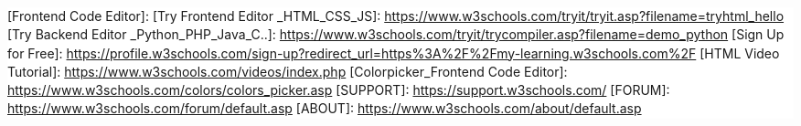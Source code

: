 [Front End Course]: https://campus.w3schools.com/collections/course-catalog/products/front-end-course
[Python Course]: https://campus.w3schools.com/collections/course-catalog/products/python-course
[SQL Course]: https://campus.w3schools.com/collections/course-catalog/products/sql-course
[PHP Course]: https://campus.w3schools.com/collections/course-catalog/products/php-course
[Java Course]: https://campus.w3schools.com/collections/course-catalog/products/java-course
[C_ Course]: https://campus.w3schools.com/collections/course-catalog/products/c-course-1
[C_ Course 1]: https://campus.w3schools.com/collections/course-catalog/products/c-course
[jQuery Course]: https://campus.w3schools.com/collections/course-catalog/products/jquery-course
[React.js Course]: https://campus.w3schools.com/collections/course-catalog/products/react-js-course
[Bootstrap 4 Course]: https://campus.w3schools.com/collections/course-catalog/products/bootstrap-4-course
[Bootstrap 3 Course]: https://campus.w3schools.com/collections/course-catalog/products/bootstrap-course
[NumPy Course]: https://campus.w3schools.com/collections/course-catalog/products/numpy-course
[Pandas Course]: https://campus.w3schools.com/collections/course-catalog/products/pandas-course
[TypeScript Course]: https://campus.w3schools.com/collections/course-catalog/products/learn-typescript
[XML Course]: https://campus.w3schools.com/collections/course-catalog/products/xml-course
[R Course]: https://campus.w3schools.com/collections/course-catalog/products/r-course
[Data Analytics Course]: https://campus.w3schools.com/collections/course-catalog/products/data-analytics-program
[Cyber Security Course]: https://campus.w3schools.com/collections/course-catalog/products/cyber-security-course
[Accessibility Course]: https://campus.w3schools.com/collections/course-catalog/products/accessibility-course
[Certificates]: https://campus.w3schools.com/collections/certifications
[HTML Certificate]: https://campus.w3schools.com/collections/certifications/products/html-certificate
[CSS Certificate]: https://campus.w3schools.com/collections/certifications/products/css-certificate
[JavaScript Certificate]: https://campus.w3schools.com/collections/certifications/products/javascript-certificate
[Front End Certificate]: https://campus.w3schools.com/collections/certifications/products/front-end-certificate
[Python Certificate]: https://campus.w3schools.com/collections/certifications/products/python-certificate
[SQL Certificate]: https://campus.w3schools.com/collections/certifications/products/sql-certificate
[PHP Certificate]: https://campus.w3schools.com/collections/certifications/products/php-certificate
[Java Certificate]: https://campus.w3schools.com/collections/certifications/products/java-certificate
[C_ Certificate]: https://campus.w3schools.com/collections/certifications/products/c-certificate
[C_ Certificate 1]: https://campus.w3schools.com/collections/certifications/products/c-certificate-1
[jQuery Certificate]: https://campus.w3schools.com/collections/certifications/products/jquery-certificate
[React.js Certificate]: https://campus.w3schools.com/collections/certifications/products/react-js-certificate
[MySQL Certificate]: https://campus.w3schools.com/collections/certifications/products/mysql-certificate
[Bootstrap 5 Certificate]: https://campus.w3schools.com/collections/certifications/products/bootstrap-5-certificate
[Bootstrap 4 Certificate]: https://campus.w3schools.com/collections/certifications/products/bootstrap-4-certificate
[Bootstrap 3 Certificate]: https://campus.w3schools.com/collections/certifications/products/bootstrap-3-certificate
[TypeScript Certificate]: https://campus.w3schools.com/collections/certifications/products/typescript-certificate
[XML Certificate]: https://campus.w3schools.com/collections/certifications/products/xml-certificate
[Excel Certificate]: https://campus.w3schools.com/collections/certifications/products/excel-certificate
[Data Science Certificate]: https://campus.w3schools.com/collections/certifications/products/data-science-certificate
[Cyber Security Certificate]: https://campus.w3schools.com/collections/certifications/products/cyber-security-certificate
[Accessibility Certificate]: https://campus.w3schools.com/collections/certifications/products/accessibility-certificate
[Get Certified 2]: https://shop.w3schools.com/collections/certifications/products/html-certificate
[Try it Yourself]: https://www.w3schools.com/html/tryit.asp?filename=tryhtml_default_default
[Get Certified 3]: https://shop.w3schools.com/collections/certifications/products/css-certificate
[Try it Yourself 1]: https://www.w3schools.com/css/tryit.asp?filename=trycss_default
[Get Certified 4]: https://shop.w3schools.com/collections/certifications/products/javascript-certificate
[Try it Yourself 2]: https://www.w3schools.com/js/tryit.asp?filename=tryjs_default
[Get Certified 5]: https://shop.w3schools.com/collections/certifications/products/python-certificate
[Try it Yourself 3]: https://www.w3schools.com/python/trypython.asp?filename=demo_indentation
[Get Certified 6]: https://shop.w3schools.com/collections/certifications/products/sql-certificate
[Try it Yourself 4]: https://www.w3schools.com/sql/trysql.asp?filename=trysql_select_where
[JSON]: https://www.w3schools.com/js/js_json.asp
[Frontend Code Editor]: 
[Try Frontend Editor _HTML_CSS_JS]: https://www.w3schools.com/tryit/tryit.asp?filename=tryhtml_hello
[Try Backend Editor _Python_PHP_Java_C..]: https://www.w3schools.com/tryit/trycompiler.asp?filename=demo_python
[Sign Up for Free]: https://profile.w3schools.com/sign-up?redirect_url=https%3A%2F%2Fmy-learning.w3schools.com%2F
[HTML Video Tutorial]: https://www.w3schools.com/videos/index.php
[Colorpicker_Frontend Code Editor]: https://www.w3schools.com/colors/colors_picker.asp
[SUPPORT]: https://support.w3schools.com/
[FORUM]: https://www.w3schools.com/forum/default.asp
[ABOUT]: https://www.w3schools.com/about/default.asp

[Link 1]: https://www.w3schools.com/
[Sign Up]: https://www.w3schools.com/signup/index.html
[Spaces]: https://spaces.w3schools.com/
[Bootcamp]: https://www.w3schools.com/bootcamp/index.php
[Log in]: https://profile.w3schools.com/log-in?redirect_url=https%3A%2F%2Fmy-learning.w3schools.com
[Create Website]: https://www.w3schools.com/spaces/index.html
[Get Certified]: https://shop.w3schools.com/collections/course-catalog
[Pro]: https://www.w3schools.com/pro/index.php
[Get Certified 1]: https://campus.w3schools.com/collections/course-catalog
[Shop]: https://shop.w3schools.com/
[Learn HTML]: https://www.w3schools.com/html/default.asp
[Learn CSS]: https://www.w3schools.com/css/default.asp
[Learn RWD]: https://www.w3schools.com/css/css_rwd_intro.asp
[Learn Bootstrap]: https://www.w3schools.com/bootstrap/bootstrap_ver.asp
[Learn W3.CSS]: https://www.w3schools.com/w3css/default.asp
[Learn Colors]: https://www.w3schools.com/colors/default.asp
[Learn Icons]: https://www.w3schools.com/icons/default.asp
[Learn Graphics]: https://www.w3schools.com/graphics/default.asp
[Learn SVG]: https://www.w3schools.com/graphics/svg_intro.asp
[Learn Canvas]: https://www.w3schools.com/graphics/canvas_intro.asp
[Learn How To]: https://www.w3schools.com/howto/default.asp
[Learn Sass]: https://www.w3schools.com/sass/default.php
[Learn AI]: https://www.w3schools.com/ai/default.asp
[Learn Machine Learning]: https://www.w3schools.com/python/python_ml_getting_started.asp
[Learn Data Science]: https://www.w3schools.com/datascience/default.asp
[Learn NumPy]: https://www.w3schools.com/python/numpy/default.asp
[Learn Pandas]: https://www.w3schools.com/python/pandas/default.asp
[Learn SciPy]: https://www.w3schools.com/python/scipy/index.php
[Learn Matplotlib]: https://www.w3schools.com/python/matplotlib_intro.asp
[Learn Statistics]: https://www.w3schools.com/statistics/index.php
[Learn Excel]: https://www.w3schools.com/excel/index.php
[Learn Google Sheets]: https://www.w3schools.com/googlesheets/index.php
[Learn XML]: https://www.w3schools.com/xml/default.asp
[Learn XML AJAX]: https://www.w3schools.com/xml/ajax_intro.asp
[Learn XML DOM]: https://www.w3schools.com/xml/dom_intro.asp
[Learn XML DTD]: https://www.w3schools.com/xml/xml_dtd_intro.asp
[Learn XML Schema]: https://www.w3schools.com/xml/schema_intro.asp
[Learn XSLT]: https://www.w3schools.com/xml/xsl_intro.asp
[Learn XPath]: https://www.w3schools.com/xml/xpath_intro.asp
[Learn XQuery]: https://www.w3schools.com/xml/xquery_intro.asp
[Learn JavaScript]: https://www.w3schools.com/js/default.asp
[Learn jQuery]: https://www.w3schools.com/jquery/default.asp
[Learn React]: https://www.w3schools.com/react/default.asp
[Learn AngularJS]: https://www.w3schools.com/angular/default.asp
[Learn JSON]: https://www.w3schools.com/js/js_json_intro.asp
[Learn AJAX]: https://www.w3schools.com/js/js_ajax_intro.asp
[Learn AppML]: https://www.w3schools.com/appml/default.asp
[Learn W3.JS]: https://www.w3schools.com/w3js/default.asp
[Learn Python]: https://www.w3schools.com/python/default.asp
[Learn Java]: https://www.w3schools.com/java/default.asp
[Learn C]: https://www.w3schools.com/c/index.php
[Learn C 1]: https://www.w3schools.com/cpp/default.asp
[Learn C 2]: https://www.w3schools.com/cs/index.php
[Learn R]: https://www.w3schools.com/r/default.asp
[Learn Kotlin]: https://www.w3schools.com/kotlin/index.php
[Learn Go]: https://www.w3schools.com/go/index.php
[Learn Django]: https://www.w3schools.com/django/index.php
[Learn TypeScript]: https://www.w3schools.com/typescript/index.php
[Learn SQL]: https://www.w3schools.com/sql/default.asp
[Learn MySQL]: https://www.w3schools.com/mysql/default.asp
[Learn PHP]: https://www.w3schools.com/php/default.asp
[Learn ASP]: https://www.w3schools.com/asp/default.asp
[Learn Node.js]: https://www.w3schools.com/nodejs/default.asp
[Learn Raspberry Pi]: https://www.w3schools.com/nodejs/nodejs_raspberrypi.asp
[Learn Git]: https://www.w3schools.com/git/default.asp
[Learn MongoDB]: https://www.w3schools.com/mongodb/index.php
[Learn AWS Cloud]: https://www.w3schools.com/aws/index.php
[Where To Start]: https://www.w3schools.com/where_to_start.asp
[Web Templates]: https://www.w3schools.com/w3css/w3css_templates.asp
[Web Statistics]: https://www.w3schools.com/browsers/default.asp
[Web Certificates]: https://campus.w3schools.com/
[Web Development]: https://www.w3schools.com/whatis/default.asp
[Code Editor]: https://www.w3schools.com/tryit/default.asp
[Test Your Typing Speed]: https://www.w3schools.com/typingspeed/default.asp
[Play a Code Game]: https://www.w3schools.com/codegame/index.html
[Cyber Security]: https://www.w3schools.com/cybersecurity/index.php
[Accessibility]: https://www.w3schools.com/accessibility/index.php
[Join our Newsletter]: https://campus.w3schools.com/pages/newsletter
[HTML Tag Reference]: https://www.w3schools.com/tags/default.asp
[HTML Browser Support]: https://www.w3schools.com/tags/ref_html_browsersupport.asp
[HTML Event Reference]: https://www.w3schools.com/tags/ref_eventattributes.asp
[HTML Attribute Reference]: https://www.w3schools.com/tags/ref_attributes.asp
[HTML Canvas Reference]: https://www.w3schools.com/tags/ref_canvas.asp
[HTML SVG Reference]: https://www.w3schools.com/graphics/svg_reference.asp
[Google Maps Reference]: https://www.w3schools.com/graphics/google_maps_reference.asp
[CSS Reference]: https://www.w3schools.com/cssref/index.php
[CSS Browser Support]: https://www.w3schools.com/cssref/css3_browsersupport.asp
[CSS Selector Reference]: https://www.w3schools.com/cssref/css_selectors.asp
[Bootstrap 3 Reference]: https://www.w3schools.com/bootstrap/bootstrap_ref_all_classes.asp
[Bootstrap 4 Reference]: https://www.w3schools.com/bootstrap4/bootstrap_ref_all_classes.asp
[W3.CSS Reference]: https://www.w3schools.com/w3css/w3css_references.asp
[Icon Reference]: https://www.w3schools.com/icons/icons_reference.asp
[Sass Reference]: https://www.w3schools.com/sass/sass_functions_string.php
[JavaScript Reference]: https://www.w3schools.com/jsref/default.asp
[jQuery Reference]: https://www.w3schools.com/jquery/jquery_ref_overview.asp
[AngularJS Reference]: https://www.w3schools.com/angular/angular_ref_directives.asp
[AppML Reference]: https://www.w3schools.com/appml/appml_reference.asp
[W3.JS Reference]: https://www.w3schools.com/w3js/w3js_references.asp
[Python Reference]: https://www.w3schools.com/python/python_reference.asp
[Java Reference]: https://www.w3schools.com/java/java_ref_keywords.asp
[SQL Reference]: https://www.w3schools.com/sql/sql_ref_keywords.asp
[MySQL Reference]: https://www.w3schools.com/mysql/mysql_ref_functions.asp
[PHP Reference]: https://www.w3schools.com/php/php_ref_overview.asp
[ASP Reference]: https://www.w3schools.com/asp/asp_ref_response.asp
[XML DOM Reference]: https://www.w3schools.com/xml/dom_nodetype.asp
[XML Http Reference]: https://www.w3schools.com/xml/dom_http.asp
[XSLT Reference]: https://www.w3schools.com/xml/xsl_elementref.asp
[XML Schema Reference]: https://www.w3schools.com/xml/schema_elements_ref.asp
[HTML Character Sets]: https://www.w3schools.com/charsets/default.asp
[HTML ASCII]: https://www.w3schools.com/charsets/ref_html_ascii.asp
[HTML ANSI]: https://www.w3schools.com/charsets/ref_html_ansi.asp
[HTML ISO-8859-1]: https://www.w3schools.com/charsets/ref_html_8859.asp
[HTML Symbols]: https://www.w3schools.com/charsets/ref_html_symbols.asp
[HTML UTF-8]: https://www.w3schools.com/charsets/ref_html_utf8.asp
[Exercises]: https://www.w3schools.com/exercises/index.php
[HTML Exercises]: https://www.w3schools.com/html/html_exercises.asp
[CSS Exercises]: https://www.w3schools.com/css/css_exercises.asp
[JavaScript Exercises]: https://www.w3schools.com/js/js_exercises.asp
[Python Exercises]: https://www.w3schools.com/python/python_exercises.asp
[SQL Exercises]: https://www.w3schools.com/sql/sql_exercises.asp
[PHP Exercises]: https://www.w3schools.com/php/php_exercises.asp
[Java Exercises]: https://www.w3schools.com/java/java_exercises.asp
[C Exercises]: https://www.w3schools.com/c/c_exercises.php
[C_ Exercises]: https://www.w3schools.com/cpp/cpp_exercises.asp
[C_ Exercises 1]: https://www.w3schools.com/cs/cs_exercises.asp
[jQuery Exercises]: https://www.w3schools.com/jquery/jquery_exercises.asp
[React.js Exercises]: https://www.w3schools.com/react/react_exercises.asp
[MySQL Exercises]: https://www.w3schools.com/mysql/mysql_exercises.asp
[Bootstrap 5 Exercises]: https://www.w3schools.com/bootstrap5/bootstrap_exercises.php
[Bootstrap 4 Exercises]: https://www.w3schools.com/bootstrap4/bootstrap_exercises.asp
[Bootstrap 3 Exercises]: https://www.w3schools.com/bootstrap/bootstrap_exercises.asp
[NumPy Exercises]: https://www.w3schools.com/python/numpy/numpy_exercises.asp
[Pandas Exercises]: https://www.w3schools.com/python/pandas/pandas_exercises.asp
[SciPy Exercises]: https://www.w3schools.com/python/scipy/scipy_exercises.php
[TypeScript Exercises]: https://www.w3schools.com/typescript/typescript_exercises.php
[Excel Exercises]: https://www.w3schools.com/excel/excel_exercises.php
[R Exercises]: https://www.w3schools.com/r/r_exercises.asp
[Git Exercises]: https://www.w3schools.com/git/git_exercises.asp
[Kotlin Exercises]: https://www.w3schools.com/kotlin/kotlin_exercises.php
[Go Exercises]: https://www.w3schools.com/go/go_exercises.php
[MongoDB Exercises]: https://www.w3schools.com/mongodb/mongodb_exercises.php
[Quizzes]: https://www.w3schools.com/quiztest/default.asp
[HTML Quiz]: https://www.w3schools.com/html/html_quiz.asp
[CSS Quiz]: https://www.w3schools.com/css/css_quiz.asp
[JavaScript Quiz]: https://www.w3schools.com/js/js_quiz.asp
[Python Quiz]: https://www.w3schools.com/python/python_quiz.asp
[SQL Quiz]: https://www.w3schools.com/sql/sql_quiz.asp
[PHP Quiz]: https://www.w3schools.com/php/php_quiz.asp
[Java Quiz]: https://www.w3schools.com/java/java_quiz.asp
[C Quiz]: https://www.w3schools.com/c/c_quiz.php
[C_ Quiz]: https://www.w3schools.com/cpp/cpp_quiz.asp
[C_ Quiz 1]: https://www.w3schools.com/cs/cs_quiz.asp
[jQuery Quiz]: https://www.w3schools.com/jquery/jquery_quiz.asp
[React.js Quiz]: https://www.w3schools.com/react/react_quiz.asp
[MySQL Quiz]: https://www.w3schools.com/mysql/mysql_quiz.asp
[Bootstrap 5 Quiz]: https://www.w3schools.com/bootstrap5/bootstrap_quiz.php
[Bootstrap 4 Quiz]: https://www.w3schools.com/bootstrap4/bootstrap_quiz.asp
[Bootstrap 3 Quiz]: https://www.w3schools.com/bootstrap/bootstrap_quiz.asp
[NumPy Quiz]: https://www.w3schools.com/python/numpy/numpy_quiz.asp
[Pandas Quiz]: https://www.w3schools.com/python/pandas/pandas_quiz.asp
[SciPy Quiz]: https://www.w3schools.com/python/scipy/scipy_quiz.php
[TypeScript Quiz]: https://www.w3schools.com/typescript/typescript_quiz.php
[XML Quiz]: https://www.w3schools.com/xml/xml_quiz.asp
[R Quiz]: https://www.w3schools.com/r/r_quiz.asp
[Git Quiz]: https://www.w3schools.com/git/git_quiz.asp
[Kotlin Quiz]: https://www.w3schools.com/kotlin/kotlin_quiz.php
[Cyber Security Quiz]: https://www.w3schools.com/cybersecurity/cybersecurity_quiz.php
[Accessibility Quiz]: https://www.w3schools.com/accessibility/accessibility_quiz.php
[HTML Course]: https://campus.w3schools.com/collections/course-catalog/products/html-course
[CSS Course]: https://campus.w3schools.com/collections/course-catalog/products/css-course
[JavaScript Course]: https://campus.w3schools.com/collections/course-catalog/products/javascript-course
[terms of use]: https://www.w3schools.com/about/about_copyright.asp
[cookie and privacy policy]: https://www.w3schools.com/about/about_privacy.asp